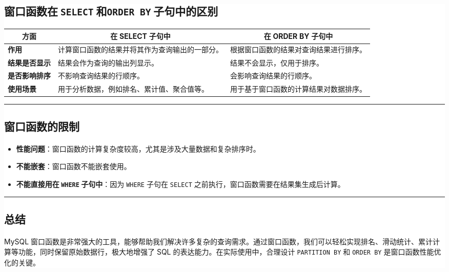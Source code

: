 
## 窗口函数在 `SELECT` 和`ORDER BY` 子句中的区别

| **方面**         | **在 SELECT 子句中**                           | **在 ORDER BY 子句中**                 |
| ---------------- | ---------------------------------------------- | -------------------------------------- |
| **作用**         | 计算窗口函数的结果并将其作为查询输出的一部分。 | 根据窗口函数的结果对查询结果进行排序。 |
| **结果是否显示** | 结果会作为查询的输出列显示。                   | 结果不会显示，仅用于排序。             |
| **是否影响排序** | 不影响查询结果的行顺序。                       | 会影响查询结果的行顺序。               |
| **使用场景**     | 用于分析数据，例如排名、累计值、聚合值等。     | 用于基于窗口函数的计算结果对数据排序。 |

---

## 窗口函数的限制

- **性能问题**：窗口函数的计算复杂度较高，尤其是涉及大量数据和复杂排序时。

- **不能嵌套**：窗口函数不能嵌套使用。

- **不能直接用在 `WHERE` 子句中**：因为 `WHERE` 子句在 `SELECT` 之前执行，窗口函数需要在结果集生成后计算。

---

## 总结

MySQL 窗口函数是非常强大的工具，能够帮助我们解决许多复杂的查询需求。通过窗口函数，我们可以轻松实现排名、滑动统计、累计计算等功能，同时保留原始数据行，极大地增强了 SQL 的表达能力。在实际使用中，合理设计 `PARTITION BY` 和 `ORDER BY` 是窗口函数性能优化的关键。